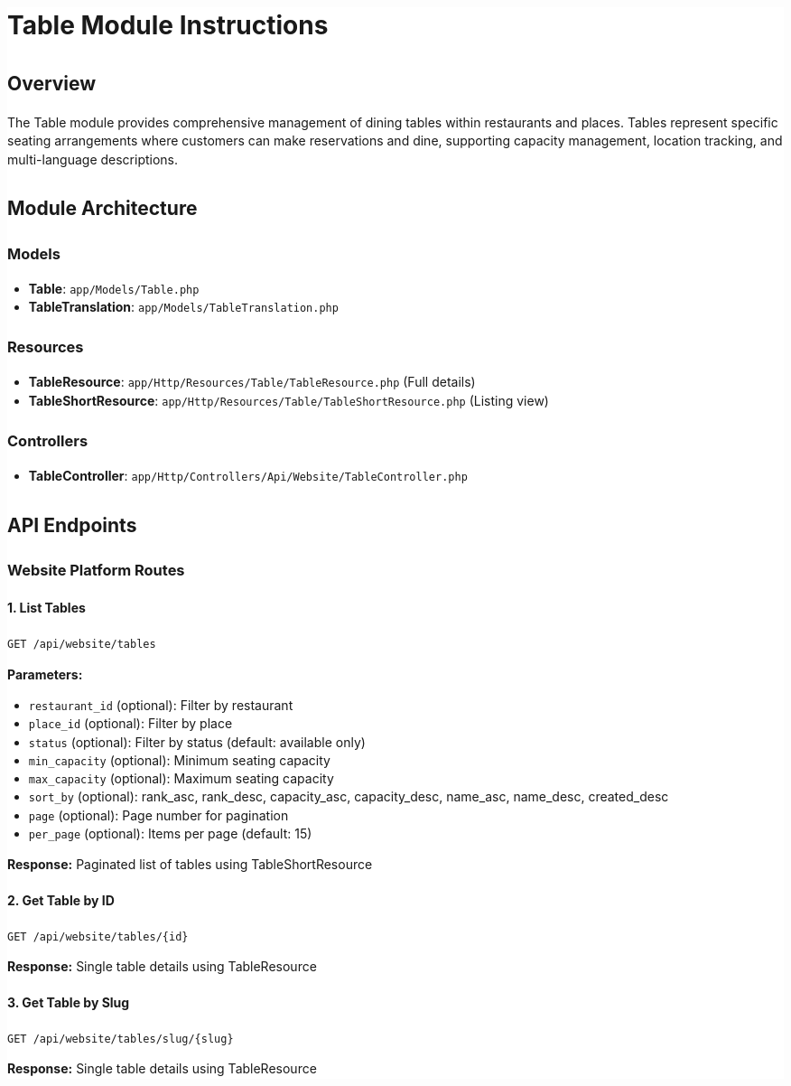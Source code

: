# Table Module Instructions

## Overview
The Table module provides comprehensive management of dining tables within restaurants and places. Tables represent specific seating arrangements where customers can make reservations and dine, supporting capacity management, location tracking, and multi-language descriptions.

## Module Architecture

### Models
- **Table**: `app/Models/Table.php`
- **TableTranslation**: `app/Models/TableTranslation.php`

### Resources
- **TableResource**: `app/Http/Resources/Table/TableResource.php` (Full details)
- **TableShortResource**: `app/Http/Resources/Table/TableShortResource.php` (Listing view)

### Controllers
- **TableController**: `app/Http/Controllers/Api/Website/TableController.php`

## API Endpoints

### Website Platform Routes

#### 1. List Tables
```
GET /api/website/tables
```
**Parameters:**
- `restaurant_id` (optional): Filter by restaurant
- `place_id` (optional): Filter by place
- `status` (optional): Filter by status (default: available only)
- `min_capacity` (optional): Minimum seating capacity
- `max_capacity` (optional): Maximum seating capacity
- `sort_by` (optional): rank_asc, rank_desc, capacity_asc, capacity_desc, name_asc, name_desc, created_desc
- `page` (optional): Page number for pagination
- `per_page` (optional): Items per page (default: 15)

**Response:** Paginated list of tables using TableShortResource

#### 2. Get Table by ID
```
GET /api/website/tables/{id}
```
**Response:** Single table details using TableResource

#### 3. Get Table by Slug
```
GET /api/website/tables/slug/{slug}
```
**Response:** Single table details using TableResource

